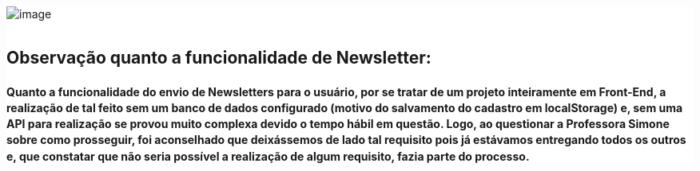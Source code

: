 <img width="925" alt="image" src="https://user-images.githubusercontent.com/110254863/206907164-43aa65ca-5f6f-4342-b8e1-476a367e6d22.png">

## Observação quanto a funcionalidade de Newsletter:

**Quanto a funcionalidade do envio de Newsletters para o usuário, por se tratar de um projeto inteiramente em Front-End, a realização de tal feito sem um banco de 
dados configurado (motivo do salvamento do cadastro em localStorage) e, sem uma API para realização se provou muito complexa devido o tempo hábil em questão. Logo, ao 
questionar a Professora Simone sobre como prosseguir, foi aconselhado que deixássemos de lado tal requisito pois já estávamos entregando todos os outros e, que 
constatar que não seria possível a realização de algum requisito, fazia parte do processo.**
